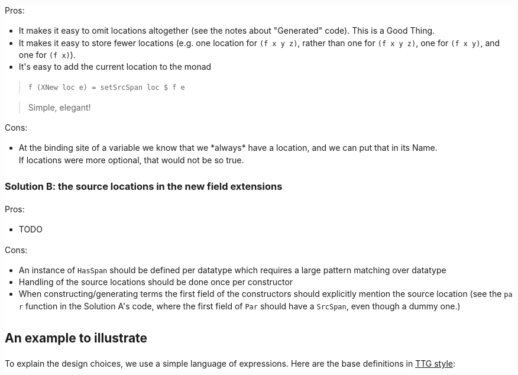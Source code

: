 

Pros:


- It makes it easy to omit locations altogether (see the notes about "Generated" code).
  This is a Good Thing.
- It makes it easy to store fewer locations (e.g. one location for `(f x y z)`, 
  rather than one for `(f x y z)`, one for `(f x y)`, and one for `(f x)`).
- It's easy to add the current location to the monad

>
>
> `f (XNew loc e) = setSrcSpan loc $ f e`
>
>

>
>
> Simple, elegant!
>
>


Cons:


- At the binding site of a variable we know that we \*always\* have a location, and we can put that in its Name.  
  If locations were more optional, that would not be so true.

### Solution B: the source locations in the new field extensions



Pros:


- TODO 


Cons:


- An instance of `HasSpan` should be defined per datatype which requires a large pattern matching over datatype
- Handling of the source locations should be done once per constructor
- When constructing/generating terms the first field of the constructors should explicitly mention the source location
  (see the `par` function in the Solution A's code, where the first field of `Par` should have a `SrcSpan`, even though a dummy one.)

## An example to illustrate



To explain the design choices, we use a simple language of expressions.
Here are the base definitions in [TTG style](implementing-trees-that-grow/trees-that-grow-guidance):
